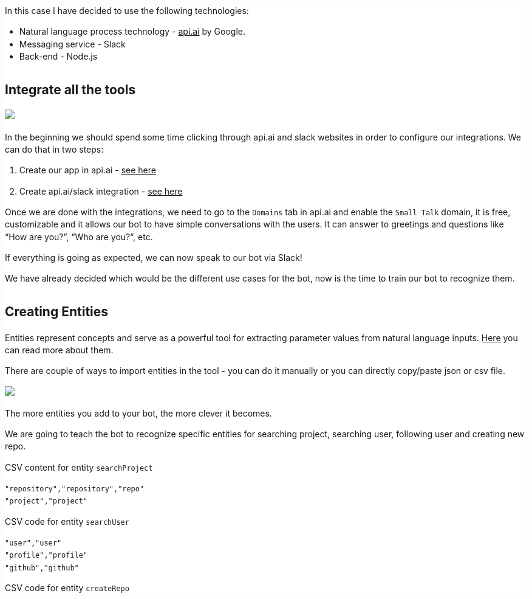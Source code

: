 In this case I have decided to use the following technologies:

* Natural language process technology - [api.ai](https://api.ai) by Google.
* Messaging service - Slack
* Back-end - Node.js

## Integrate all the tools 

<img src="{{ site.baseurl }}/images/integrations.JPG">

In the beginning we should spend some time clicking through api.ai and slack websites in order to configure our integrations. We can do that in two steps:

1. Create our app in api.ai - [see here](https://docs.api.ai/docs/get-started)

2. Create api.ai/slack integration - [see here](https://docs.api.ai/docs/slack-integration)

Once we are done with the integrations, we need to go to the `Domains` tab in api.ai and enable the `Small Talk` domain, it is free, customizable and it allows our bot to have simple conversations with the users. It can answer to greetings and questions like “How are you?”, “Who are you?”, etc.

If everything is going as expected, we can now speak to our bot via Slack!

We have already decided which would be the different use cases for the bot, now is the time to train our bot to recognize them.

## Creating Entities

Entities represent concepts and serve as a powerful tool for extracting parameter values from natural language inputs. [Here](https://docs.api.ai/docs/concept-entities) you can read more about them.

There are couple of ways to import entities in the tool - you can do it manually or you can directly copy/paste json or csv file. 

<img src="{{ site.baseurl }}/images/entities.gif">

The more entities you add to your bot, the more clever it becomes. 

We are going to teach the bot to recognize specific entities for searching project, searching user, following user and creating new repo.

CSV content for entity `searchProject`

```
"repository","repository","repo"
"project","project"
```

CSV code for entity `searchUser`

```
"user","user"
"profile","profile"
"github","github"
```

CSV code for entity `createRepo`

